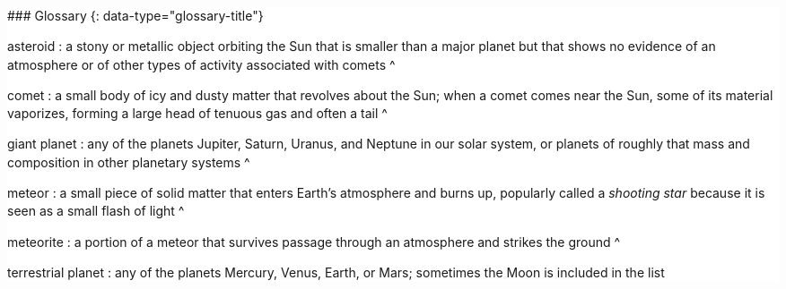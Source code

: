 </div>

<div data-type="glossary" markdown="1">
### Glossary
{: data-type="glossary-title"}

asteroid
: a stony or metallic object orbiting the Sun that is smaller than a major planet but that shows no evidence of an atmosphere or of other types of activity associated with comets
^

comet
: a small body of icy and dusty matter that revolves about the Sun; when a comet comes near the Sun, some of its material vaporizes, forming a large head of tenuous gas and often a tail
^

giant planet
: any of the planets Jupiter, Saturn, Uranus, and Neptune in our solar system, or planets of roughly that mass and composition in other planetary systems
^

meteor
: a small piece of solid matter that enters Earth’s atmosphere and burns up, popularly called a *shooting* *star* because it is seen as a small flash of light
^

meteorite
: a portion of a meteor that survives passage through an atmosphere and strikes the ground
^

terrestrial planet
: any of the planets Mercury, Venus, Earth, or Mars; sometimes the Moon is included in the list

</div>



[1]: https://openstaxcollege.org/l/30projapolloarc
[2]: https://openstaxcollege.org/l/30NASAmisspluto
[3]: https://openstaxcollege.org/l/30needsomespace
[4]: https://openstaxcollege.org/l/30wanderers
